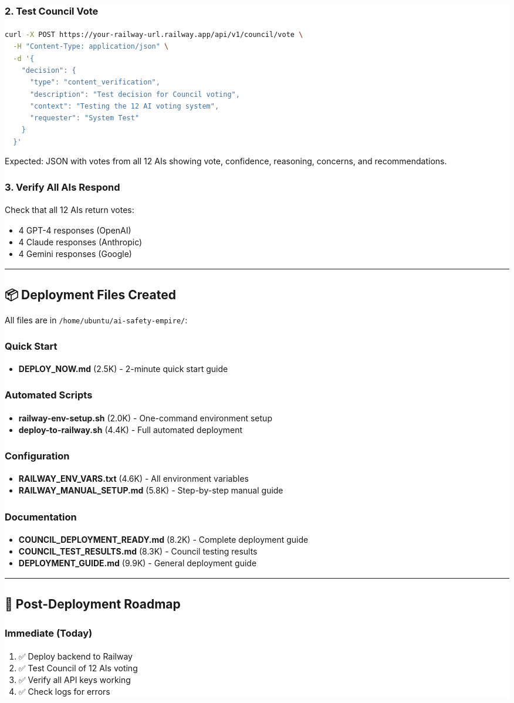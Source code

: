 ### 2. Test Council Vote
```bash
curl -X POST https://your-railway-url.railway.app/api/v1/council/vote \
  -H "Content-Type: application/json" \
  -d '{
    "decision": {
      "type": "content_verification",
      "description": "Test decision for Council voting",
      "context": "Testing the 12 AI voting system",
      "requester": "System Test"
    }
  }'
```

Expected: JSON with votes from all 12 AIs showing vote, confidence, reasoning, concerns, and recommendations.

### 3. Verify All AIs Respond
Check that all 12 AIs return votes:
- 4 GPT-4 responses (OpenAI)
- 4 Claude responses (Anthropic)
- 4 Gemini responses (Google)

---

## 📦 Deployment Files Created

All files are in `/home/ubuntu/ai-safety-empire/`:

### Quick Start
- **DEPLOY_NOW.md** (2.5K) - 2-minute quick start guide

### Automated Scripts
- **railway-env-setup.sh** (2.0K) - One-command environment setup
- **deploy-to-railway.sh** (4.4K) - Full automated deployment

### Configuration
- **RAILWAY_ENV_VARS.txt** (4.6K) - All environment variables
- **RAILWAY_MANUAL_SETUP.md** (5.8K) - Step-by-step manual guide

### Documentation
- **COUNCIL_DEPLOYMENT_READY.md** (8.2K) - Complete deployment guide
- **COUNCIL_TEST_RESULTS.md** (8.3K) - Council testing results
- **DEPLOYMENT_GUIDE.md** (9.9K) - General deployment guide

---

## 🎯 Post-Deployment Roadmap

### Immediate (Today)
1. ✅ Deploy backend to Railway
2. ✅ Test Council of 12 AIs voting
3. ✅ Verify all API keys working
4. ✅ Check logs for errors
